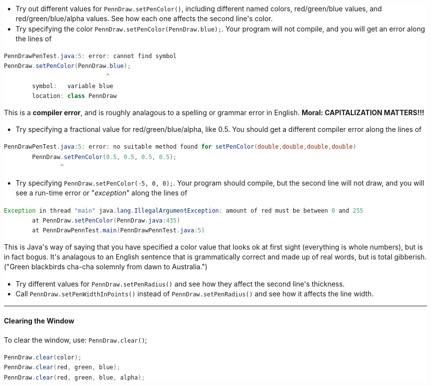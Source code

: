 - Try out different values for `PennDraw.setPenColor()`, including different named colors, red/green/blue values, and red/green/blue/alpha values. See how each one affects the second line's color.
- Try specifying the color `PennDraw.setPenColor(PennDraw.blue);`. Your program will not compile, and you will get an error along the lines of

```java
PennDrawPenTest.java:5: error: cannot find symbol
PennDraw.setPenColor(PennDraw.blue);
                             ^
        symbol:   variable blue
        location: class PennDraw
```

This is a **compiler error**, and is roughly analagous to a spelling or grammar error in English. **Moral: CAPITALIZATION MATTERS!!!**

- Try specifying a fractional value for red/green/blue/alpha, like 0.5. You should get a different compiler error along the lines of

```java
PennDrawPenTest.java:5: error: no suitable method found for setPenColor(double,double,double,double)
        PennDraw.setPenColor(0.5, 0.5, 0.5, 0.5);
                ^
```

- Try specifying `PennDraw.setPenColor(-5, 0, 0);`. Your program should compile, but the second line will not draw, and you will see a run-time error or "*exception*" along the lines of

```java
Exception in thread "main" java.lang.IllegalArgumentException: amount of red must be between 0 and 255
        at PennDraw.setPenColor(PennDraw.java:435)
        at PennDrawPennTest.main(PennDrawPennTest.java:5)
```

This is Java's way of saying that you have specified a color value that looks ok at first sight (everything is whole numbers), but is in fact bogus. It's analagous to an English sentence that is grammatically correct and made up of real words, but is total gibberish. ("Green blackbirds cha-cha solemnly from dawn to Australia.")

- Try different values for `PennDraw.setPenRadius()` and see how they affect the second line's thickness.
- Call `PennDraw.setPenWidthInPoints()` instead of `PennDraw.setPenRadius()` and see how it affects the line width.

---

#### Clearing the Window

To clear the window, use: `PennDraw.clear()`;

```java
PennDraw.clear(color);
PennDraw.clear(red, green, blue);
PennDraw.clear(red, green, blue, alpha);
```
